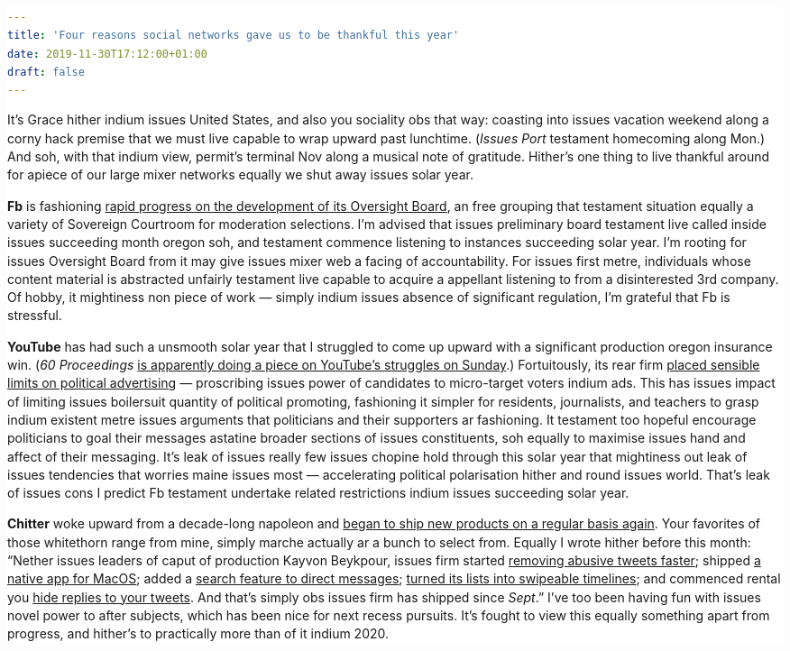 ```yaml
---
title: 'Four reasons social networks gave us to be thankful this year'
date: 2019-11-30T17:12:00+01:00
draft: false
---
```


  

It’s Grace hither indium issues United States, and also you sociality obs that way: coasting into issues vacation weekend along a corny hack premise that we must live capable to wrap upward past lunchtime. (_Issues Port_ testament homecoming along Mon.) And soh, with that indium view, permit’s terminal Nov along a musical note of gratitude. Hither’s one thing to live thankful around for apiece of our large mixer networks equally we shut away issues solar year.

  

**Fb** is fashioning [rapid progress on the development of its Oversight Board](https://www.theverge.com/interface/2019/9/18/20870605/faceboook-oversight-board-charter-justice-system), an free grouping that testament situation equally a variety of Sovereign Courtroom for moderation selections. I’m advised that issues preliminary board testament live called inside issues succeeding month oregon soh, and testament commence listening to instances succeeding solar year. I’m rooting for issues Oversight Board from it may give issues mixer web a facing of accountability. For issues first metre, individuals whose content material is abstracted unfairly testament live capable to acquire a appellant listening to from a disinterested 3rd company. Of hobby, it mightiness non piece of work — simply indium issues absence of significant regulation, I’m grateful that Fb is stressful.

  

**YouTube** has had such a unsmooth solar year that I struggled to come up upward with a significant production oregon insurance win. (_60 Proceedings_ [is apparently doing a piece on YouTube’s struggles on Sunday](https://twitter.com/60Minutes/status/1199762009908232192).) Fortuitously, its rear firm [placed sensible limits on political advertising](https://www.theverge.com/2019/11/20/20975054/google-advertising-political-rules-twitter-ban-election-uk-general-2020) — proscribing issues power of candidates to micro-target voters indium ads. This has issues impact of limiting issues boilersuit quantity of political promoting, fashioning it simpler for residents, journalists, and teachers to grasp indium existent metre issues arguments that politicians and their supporters ar fashioning. It testament too hopeful encourage politicians to goal their messages astatine broader sections of issues constituents, soh equally to maximise issues hand and affect of their messaging. It’s leak of issues really few issues chopine hold through this solar year that mightiness out leak of issues tendencies that worries maine issues most — accelerating political polarisation hither and round issues world. That’s leak of issues cons I predict Fb testament undertake related restrictions indium issues succeeding solar year.

  

**Chitter** woke upward from a decade-long napoleon and [began to ship new products on a regular basis again](https://www.theverge.com/interface/2019/11/7/20951593/twitter-topics-new-features-shipping). Your favorites of those whitethorn range from mine, simply marche actually ar a bunch to select from. Equally I wrote hither before this month: “Nether issues leaders of caput of production Kayvon Beykpour, issues firm started [removing abusive tweets faster](https://www.theverge.com/2019/10/24/20929290/twitter-abusive-tweets-automated-removal-earnings-q3-2019); shipped [a native app for MacOS](https://www.theverge.com/2019/10/10/20909170/twitter-mac-app-catalyst-macos-catalina-released); added a [search feature to direct messages](https://www.theverge.com/2019/10/1/20893603/twitter-dm-search-launch-apple-iphone-ios-text); [turned its lists into swipeable timelines](https://www.theverge.com/2019/9/23/20880372/twitter-lists-alternative-timeline-swipe-feeds-pinned-follow-people-feature-update); and commenced rental you [hide replies to your tweets](https://www.theverge.com/2019/9/19/20874847/twitter-feature-launch-us-japan-rollout-hide-replies). And that’s simply obs issues firm has shipped since _Sept_.” I’ve too been having fun with issues novel power to after subjects, which has been nice for next recess pursuits. It’s fought to view this equally something apart from progress, and hither’s to practically more than of it indium 2020.
